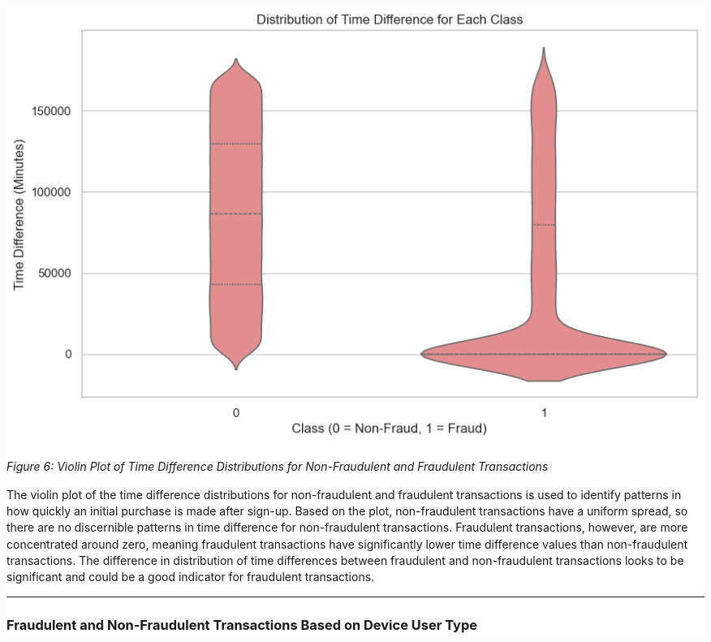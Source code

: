 ![Violin Plot of Time Difference Distributions for Non-Fraudulent and Fraudulent Transactions](Images/image6.png)

_Figure 6: Violin Plot of Time Difference Distributions for Non-Fraudulent and Fraudulent Transactions_

The violin plot of the time difference distributions for non-fraudulent and fraudulent transactions is used to identify patterns in how quickly an initial purchase is made after sign-up. Based on the plot, non-fraudulent transactions have a uniform spread, so there are no discernible patterns in time difference for non-fraudulent transactions. Fraudulent transactions, however, are more concentrated around zero, meaning fraudulent transactions have significantly lower time difference values than non-fraudulent transactions. The difference in distribution of time differences between fraudulent and non-fraudulent transactions looks to be significant and could be a good indicator for fraudulent transactions.

---

### Fraudulent and Non-Fraudulent Transactions Based on Device User Type
